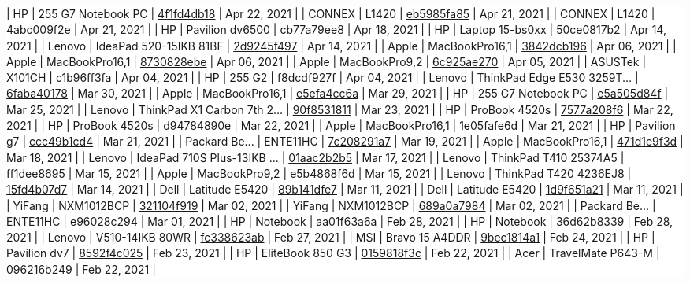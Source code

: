 | HP            | 255 G7 Notebook PC          | [4f1fd4db18](https://linux-hardware.org/?probe=4f1fd4db18) | Apr 22, 2021 |
| CONNEX        | L1420                       | [eb5985fa85](https://linux-hardware.org/?probe=eb5985fa85) | Apr 21, 2021 |
| CONNEX        | L1420                       | [4abc009f2e](https://linux-hardware.org/?probe=4abc009f2e) | Apr 21, 2021 |
| HP            | Pavilion dv6500             | [cb77a79ee8](https://linux-hardware.org/?probe=cb77a79ee8) | Apr 18, 2021 |
| HP            | Laptop 15-bs0xx             | [50ce0817b2](https://linux-hardware.org/?probe=50ce0817b2) | Apr 14, 2021 |
| Lenovo        | IdeaPad 520-15IKB 81BF      | [2d9245f497](https://linux-hardware.org/?probe=2d9245f497) | Apr 14, 2021 |
| Apple         | MacBookPro16,1              | [3842dcb196](https://linux-hardware.org/?probe=3842dcb196) | Apr 06, 2021 |
| Apple         | MacBookPro16,1              | [8730828ebe](https://linux-hardware.org/?probe=8730828ebe) | Apr 06, 2021 |
| Apple         | MacBookPro9,2               | [6c925ae270](https://linux-hardware.org/?probe=6c925ae270) | Apr 05, 2021 |
| ASUSTek       | X101CH                      | [c1b96ff3fa](https://linux-hardware.org/?probe=c1b96ff3fa) | Apr 04, 2021 |
| HP            | 255 G2                      | [f8dcdf927f](https://linux-hardware.org/?probe=f8dcdf927f) | Apr 04, 2021 |
| Lenovo        | ThinkPad Edge E530 3259T... | [6faba40178](https://linux-hardware.org/?probe=6faba40178) | Mar 30, 2021 |
| Apple         | MacBookPro16,1              | [e5efa4cc6a](https://linux-hardware.org/?probe=e5efa4cc6a) | Mar 29, 2021 |
| HP            | 255 G7 Notebook PC          | [e5a505d84f](https://linux-hardware.org/?probe=e5a505d84f) | Mar 25, 2021 |
| Lenovo        | ThinkPad X1 Carbon 7th 2... | [90f8531811](https://linux-hardware.org/?probe=90f8531811) | Mar 23, 2021 |
| HP            | ProBook 4520s               | [7577a208f6](https://linux-hardware.org/?probe=7577a208f6) | Mar 22, 2021 |
| HP            | ProBook 4520s               | [d94784890e](https://linux-hardware.org/?probe=d94784890e) | Mar 22, 2021 |
| Apple         | MacBookPro16,1              | [1e05fafe6d](https://linux-hardware.org/?probe=1e05fafe6d) | Mar 21, 2021 |
| HP            | Pavilion g7                 | [ccc49b1cd4](https://linux-hardware.org/?probe=ccc49b1cd4) | Mar 21, 2021 |
| Packard Be... | ENTE11HC                    | [7c208291a7](https://linux-hardware.org/?probe=7c208291a7) | Mar 19, 2021 |
| Apple         | MacBookPro16,1              | [471d1e9f3d](https://linux-hardware.org/?probe=471d1e9f3d) | Mar 18, 2021 |
| Lenovo        | IdeaPad 710S Plus-13IKB ... | [01aac2b2b5](https://linux-hardware.org/?probe=01aac2b2b5) | Mar 17, 2021 |
| Lenovo        | ThinkPad T410 25374A5       | [ff1dee8695](https://linux-hardware.org/?probe=ff1dee8695) | Mar 15, 2021 |
| Apple         | MacBookPro9,2               | [e5b4868f6d](https://linux-hardware.org/?probe=e5b4868f6d) | Mar 15, 2021 |
| Lenovo        | ThinkPad T420 4236EJ8       | [15fd4b07d7](https://linux-hardware.org/?probe=15fd4b07d7) | Mar 14, 2021 |
| Dell          | Latitude E5420              | [89b141dfe7](https://linux-hardware.org/?probe=89b141dfe7) | Mar 11, 2021 |
| Dell          | Latitude E5420              | [1d9f651a21](https://linux-hardware.org/?probe=1d9f651a21) | Mar 11, 2021 |
| YiFang        | NXM1012BCP                  | [321104f919](https://linux-hardware.org/?probe=321104f919) | Mar 02, 2021 |
| YiFang        | NXM1012BCP                  | [689a0a7984](https://linux-hardware.org/?probe=689a0a7984) | Mar 02, 2021 |
| Packard Be... | ENTE11HC                    | [e96028c294](https://linux-hardware.org/?probe=e96028c294) | Mar 01, 2021 |
| HP            | Notebook                    | [aa01f63a6a](https://linux-hardware.org/?probe=aa01f63a6a) | Feb 28, 2021 |
| HP            | Notebook                    | [36d62b8339](https://linux-hardware.org/?probe=36d62b8339) | Feb 28, 2021 |
| Lenovo        | V510-14IKB 80WR             | [fc338623ab](https://linux-hardware.org/?probe=fc338623ab) | Feb 27, 2021 |
| MSI           | Bravo 15 A4DDR              | [9bec1814a1](https://linux-hardware.org/?probe=9bec1814a1) | Feb 24, 2021 |
| HP            | Pavilion dv7                | [8592f4c025](https://linux-hardware.org/?probe=8592f4c025) | Feb 23, 2021 |
| HP            | EliteBook 850 G3            | [0159818f3c](https://linux-hardware.org/?probe=0159818f3c) | Feb 22, 2021 |
| Acer          | TravelMate P643-M           | [096216b249](https://linux-hardware.org/?probe=096216b249) | Feb 22, 2021 |